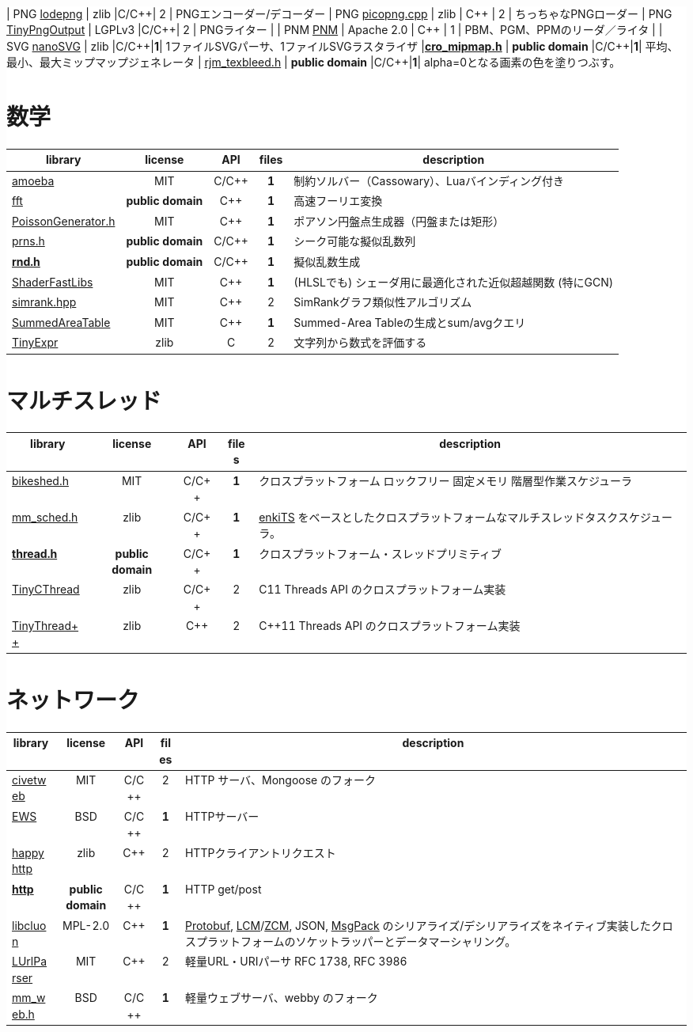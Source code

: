|  PNG [lodepng](http://lodev.org/lodepng/)                             | zlib                 |C/C++|  2  | PNGエンコーダー/デコーダー
|  PNG [picopng.cpp](http://lodev.org/lodepng/picopng.cpp)              | zlib                 | C++ |  2  | ちっちゃなPNGローダー
|  PNG [TinyPngOutput](https://www.nayuki.io/page/tiny-png-output)      | LGPLv3               |C/C++|  2  | PNGライター |
|  PNM [PNM](https://github.com/dmilos/PNM)                             | Apache 2.0           | C++ |  1  | PBM、PGM、PPMのリーダ／ライタ |
|  SVG [nanoSVG](https://github.com/memononen/nanosvg)                  | zlib                 |C/C++|**1**| 1ファイルSVGパーサ、1ファイルSVGラスタライザ
|**[cro_mipmap.h](https://github.com/thebeast33/cro_lib)**              | **public domain**    |C/C++|**1**| 平均、最小、最大ミップマップジェネレータ
|  [rjm_texbleed.h](https://github.com/rmitton/rjm)                     | **public domain**    |C/C++|**1**| alpha=0となる画素の色を塗りつぶす。

# 数学
| library                                                               | license              | API |files| description
| --------------------------------------------------------------------- |:--------------------:|:---:|:---:| -----------
|  [amoeba](https://github.com/starwing/amoeba)                         | MIT                  |C/C++|**1**| 制約ソルバー（Cassowary）、Luaバインディング付き
|  [fft](https://github.com/wareya/fft)                                 | **public domain**    | C++ |**1**| 高速フーリエ変換 |
|  [PoissonGenerator.h](https://github.com/corporateshark/poisson-disk-generator) | MIT        | C++ |**1**| ポアソン円盤点生成器（円盤または矩形）
|  [prns.h](http://marc-b-reynolds.github.io/shf/2016/04/19/prns.html)  | **public domain**    |C/C++|**1**| シーク可能な擬似乱数列
|**[rnd.h](https://github.com/mattiasgustavsson/libs)**                 | **public domain**    |C/C++|**1**| 擬似乱数生成
|  [ShaderFastLibs](https://github.com/michaldrobot/ShaderFastLibs)     | MIT                  | C++ |**1**| (HLSLでも) シェーダ用に最適化された近似超越関数 (特にGCN)
|  [simrank.hpp](https://github.com/roukaour/simrank)                   | MIT                  | C++ |  2  | SimRankグラフ類似性アルゴリズム
|  [SummedAreaTable](https://github.com/corporateshark/Summed-Area-Table.git) | MIT            | C++ |**1**| Summed-Area Tableの生成とsum/avgクエリ
|  [TinyExpr](https://github.com/codeplea/tinyexpr)                     | zlib                 |  C  |  2  | 文字列から数式を評価する

# マルチスレッド
| library                                                               | license              | API |files| description
| --------------------------------------------------------------------- |:--------------------:|:---:|:---:| -----------
|  [bikeshed.h](https://github.com/DanEngelbrecht/bikeshed)             | MIT                  |C/C++|**1**| クロスプラットフォーム ロックフリー 固定メモリ 階層型作業スケジューラ
|  [mm_sched.h](https://github.com/vurtun/mmx)                          | zlib                 |C/C++|**1**| [enkiTS](https://github.com/dougbinks/enkiTS) をベースとしたクロスプラットフォームなマルチスレッドタスクスケジューラ。
|**[thread.h](https://github.com/mattiasgustavsson/libs)**              | **public domain**    |C/C++|**1**| クロスプラットフォーム・スレッドプリミティブ
|  [TinyCThread](https://tinycthread.github.io/)                        | zlib                 |C/C++|  2  | C11 Threads API のクロスプラットフォーム実装
|  [TinyThread++](https://tinythreadpp.bitsnbites.eu/)                  | zlib                 | C++ |  2  | C++11 Threads API のクロスプラットフォーム実装

# ネットワーク
| library                                                               | license              | API |files| description
| --------------------------------------------------------------------- |:--------------------:|:---:|:---:| -----------
|  [civetweb](https://github.com/civetweb/civetweb)                     | MIT                  |C/C++|  2  | HTTP サーバ、Mongoose のフォーク
|  [EWS](https://github.com/hellerf/EmbeddableWebServer)                | BSD                  |C/C++|**1**| HTTPサーバー
|  [happyhttp](https://github.com/Zintinio/HappyHTTP)                   | zlib                 | C++ |  2  | HTTPクライアントリクエスト
|**[http](https://github.com/mattiasgustavsson/libs)**                  | **public domain**    |C/C++|**1**| HTTP get/post
|  [libcluon](https://github.com/chrberger/libcluon)                    | MPL-2.0              | C++ |**1**| [Protobuf](https://developers.google.com/protocol-buffers/), [LCM](http://lcm-proj.github.io/type_specification.html)/[ZCM](http://zerocm.github.io/zcm/), JSON, [MsgPack](https://msgpack.org) のシリアライズ/デシリアライズをネイティブ実装したクロスプラットフォームのソケットラッパーとデータマーシャリング。
|  [LUrlParser](https://github.com/corporateshark/LUrlParser)           | MIT                  | C++ |  2  | 軽量URL・URIパーサ RFC 1738, RFC 3986
|  [mm_web.h](https://github.com/vurtun/mmx)                            | BSD                  |C/C++|**1**| 軽量ウェブサーバ、webby のフォーク